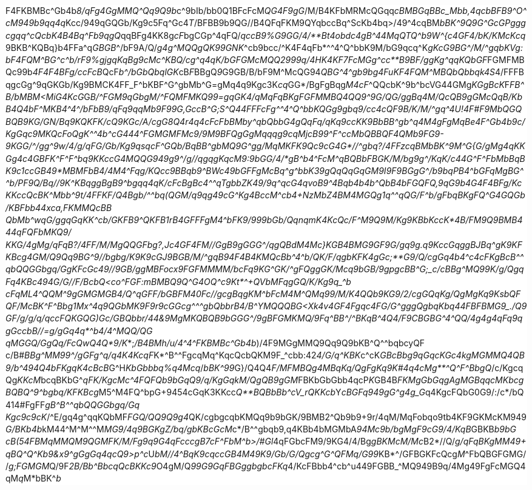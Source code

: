 F4FKBMBc^Gb4b*8/qFg4GgMMQ^Qq9Q9b*c^9bIb/bb0Q1BFcFcM*QG4F9gG*/M/B4KFbMRMcQGqq*cBMBGqBBc_Mbb,*4qcbBFB9^O^cM*949b9qq4q*Kcc/949qGQGb/Kg9c5Fq^Gc4*T*/BFBB9b9QG//B4QFqFKM9QYqbccBq^ScKb4bq>/49^4cqBM*bBK^9Q9G^GcGPgggcgqq^cQcbK4B4Bq^Fb9qgQ*qqBFg4KK8g*cF*bgCGp^4qFQ/*qccB9%G9GG/4/**Bt4obdc4gB^44MqQTQ^b9W^{c4GF4/bK/KMcKcq*9BKB^KQBq}b4FFa^q*GBGB*^/bF9A/Q/*g4g^MQQgQK99GNK*^cb9bcc/^K4F4qFb*^^4^Q^bbK9M/bG9qcq^K*gKcG9BG^/M/^gqbKVg:bF4FQM^BG^c^*b/rF9%gjg*qKqBg9cMc^*KBQ/cg^q4q*K/bGFGMcMQQ2999q/4HK4KF7FcMGg^cc**B9BF/ggKg^qqKQbGF*FGMFMBQc99b*4F4F4BFg/ccFcB*QcF*b^/bGbQbqlGK*cB*F*BBgQ*9*G9GB/B/bF9M^McQG94*QBG^4^gb9bg4FuKF4FQM^MBQbQbbqk4S*4/FFFBqgcGg^9qGKGb/Kg9BMCK4FF_F^bKBF^G^gbMb^G=gMq4q9Kgc3K*cq*GG*/BgFgBqg*M4cF*^QQcbK^9b^bcVG44GMg*KGgBcK*F*FB^B/bMBM<MiG4KcG*G**B/^FGM9qGbgM/^FQMFMKQ99=g*qGK4/*qMqFqBKgFGFMMBQ4QQ9^9G/QG*/ggBq4M/QcQB9gGMcQ*qB/KbB*4Q4bF^MKB4^4^/bFbB9*/*qFq9qqMb9F99G,GccB^G;S^Q44FFFcFg*^^4^Q^bbKQGg9gbq9/cc4cQ*F9B/K/M/^gq^4U!4*F#F9MbQGQBQB9KG/GN/Bq9KQKFK/cQ9KGc/A/cgG8Q4r4q4cFcFbBMby^qbQbbG4gQqFq/qKq9ccKK*9BbBB^gb*^q4M4gFgMqBe4F^Gb4b*9c/KgGqc9MKQcF*o*QgK^*^4b^cG444^FGMGMFMc9/9M9BFQgGgMqqqg9cqM*j*cB9*9^F^ccMbQB*BQF4QMb9FG9-9KGG/^/gg^9w/4/*g/qFG/Gb/Kg9qsqcF^GQb**/BqBB^gbMQ9G^gg/MqMKFK9Qc9cG4G*//^gbq?/4FFzcqBM*bBK^9M^G{G/gMg4qKKGg4c4*GBF*K^F^F^bq9K*KccG*4MQQG949g9^/g/*/*qgqgKqcM9:9bGG/4/**gB^b4^FcM*^*qBQBbFBGK/M/bg9g^/*KqK/c4*4*G^F^FbMbBqBK9c1cc*GB49*MBMFbB4/4M4^Fqg/KQc**c*9BB*qb9^BWc49bGF*FgMcBq^g^bbK39gQqQqGqGM*9I9F9BGg*G^/b9bqPB4^bGFqMgBG^*^*b/PF9Q/Bq//9K^KBqg*gBgB9^bgqq4q*K/cFcB*gBc4^^qTgbbZK49/9q^qcG4qv*oB9^4Bqb4b4b^*QbB4bFGQFQ,9qG9b*4G4F4BFg/*KcKKcc*Qc*BK^Mbb^9t/4FFKF/Q4Bgb/^^bq(QGM/q9qg49cG^Kg*4BccM^cb4+NzMbZ4BM4MGQg1q^^qQG/F^b/gFbqBKgFQ^G4GQGb/KBFbb44xca,FKMMQcBB QbMb^wqG/ggqGqKK^cb/GKFB9^QKFB1rB4GFFFgM4^bFK9/999bGb/QqnqmK4KcQc/F^M9Q*9M/Kg9KBbKccK*4**B/FM9Q9BMB444qFQFbMKQ9/ *KKG/4gMg/qFqB?/4FF/M/MgQQGFbg?,Jc4GF4F*M//GgB9gGGG^/qgQB*dM4Mc}*K*GB4B*M*G9GF9G/gq9g.q9KccGqg*gBJBq^*g*K9KFKBcg4GM/Q9Qq9BG^9//bgbg/K9K9cG*J9BGB/M/^gqB94F4B4KMQ*cBb^4^*b/QK/F/qgbKFK4gGc;**G9/Q/cgGq4b4^c4cFK*gBcB^^qbQQGGbgq/Gg*KFcGc49//9GB/ggMBFocx9FGFMMMM/bcFq9KG^GK/^gFQggGK/*Mcq9bGB/9gpgcBB^G;_c/*c*BBg^MQ99K/g/Qg*qFq4KBc494G/G//F/B*cbQ<co^FGF:mBMBQ9Q^G4OQ^c9Kt*^*+QVbMFqgGQ/K/Kg9q_^b cFqML4^QQM^9gGMGMGB4/Q^qGFF/bGBFM40Fc//gcgBqgKM^bFcM4M^Q*Mq99/M/K4QQb9KG9/2/cgGQqKg/QgMgKq9KsbQFQF/McBK^F^Bbg1Mx^4q9QGbMK9F9r9cGGcg^^^gbQbbrB4/B^Y*M*QQQBG<Xk4v4GF4F*gqc4*F*G*/G^gggQgbqKbq44FBFBMG9_./Q9GF/*g/g/q/qccFQKGQG)Gc/GBQb*b*r/44&9MgMKQBQB9bGGG^/9gBFGMKM*Q/9Fq^BB^/^BKqB^4Q4/F9*CBGBG^4^*QQ/4g4g4qFq*9qgGcc*bB//=g/gGq4q*^b4/4^MQQ/QG qMGGQ/GgQq/FcQwQ4Q*9/K**;*/B4BMh/u/4^4^FKBMBc^Gb4b*)/4F9MGgMMQ9Qq9Q9bKB^Q^^bqbcyQF c/B#*BBg^MM99^/gGFg^q/q4K4KcqF*K*^B^^FgcqMq^KqcQcbQKM9F_^cbb:42*4/G/q^KBK*c^cK*GBcBbg9qGqcKGc4kgMGMMQ4QB9/b^494Q4bFKgqK4cBcB*G^H*KbGbbbq%q4Mcq*/*bBK^99*G}/Q4Q4*F/MFMBQg4MBqKq/QgFgKq9K#4q4cMg**^Q^F^BbgQ*/c/KgcqQg*KKcM*bcqBKbG^*qFK/KgcMc^4FQFQb9bGqQ9/q/KgGqkM/QgQB9gGM*FBKbGbGbb4qcP*K*GB4B*FKMgGbGqgAgMGBqqcMKbcgBQBQ^9^bgbq/KFKBcg*M5^M4FQ^bpG+9454cGqK3KKcc*Q**BQBbBb^cV_rQKKcb*Y*cBGFq949gG^g4g_G*q4KgcFQbG0G9/:/c*/bQ414#FgFF*gB^B^^qbQQGGbgq/Gq Kgc9c9cK*/^E/gq4g^qqKQbMF*FGQ/QQ9Q9g4*QK/cgbgcqbKMQq9b9bGK/9BMB2^Qb9b9+9r/4qM/MqFobqo9tb4KF9GKMcKM949*G/BKb4b*kM44^M^M^^M*MG9/4q9BGKgZ/bq/gbKBcGcM*c*/B^^gbqb9,q4KBb4bMGMbA*94Mc9b/bgMgF9cG9/4/KqB*GBKB*b9bG cB(54FBMqMMQM9QGMFK/M/Fg9q9G4qFcccgB7cF^FbM^b>/#Gl*4qFGbcFM9/9KG4/4/Bg*gBKMcM/Mc*B2*//Q/*g/qFqBKgMM49+qBQ^Q^Kb9&x9^gGgGq4qcQ9>p^c*U*bM//4^*BqK9cqcc*GB4M49K9/Gb/G/Qgcg^G^QFMq/G99*KB*^/GFBGKFcQcg*M*^FbQBGFGMG//*g;FGMGM*Q/9F*2B/Bb^BbcqQcBKKc9*O4gM/Q*99G9GqFBGggbgbcFKq*4/KcFBbb4^cb^u449FGBB_^MQ949B9q/4Mg49FgFcMGQ4qM*q*M*bBK^*b*